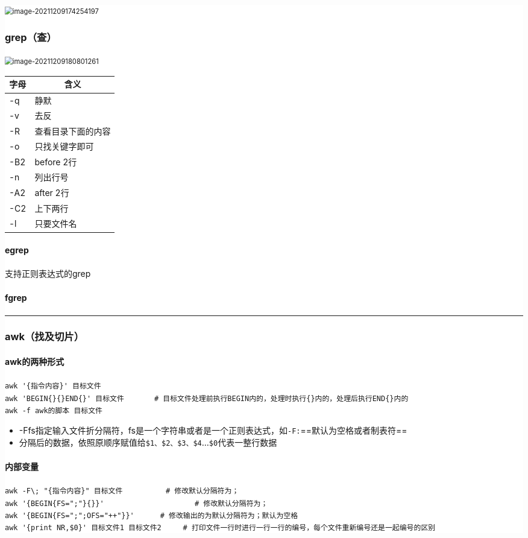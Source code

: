 <img src="C:\Users\ghdyx\AppData\Roaming\Typora\typora-user-images\image-20211209174254197.png" alt="image-20211209174254197" style="zoom:80%;" />

### grep（查）

<img src="C:\Users\ghdyx\AppData\Roaming\Typora\typora-user-images\image-20211209180801261.png" alt="image-20211209180801261" style="zoom:80%;" />

| 字母 | 含义               |
| ---- | ------------------ |
| -q   | 静默               |
| -v   | 去反               |
| -R   | 查看目录下面的内容 |
| -o   | 只找关键字即可     |
| -B2  | before 2行         |
| -n   | 列出行号           |
| -A2  | after 2行          |
| -C2  | 上下两行           |
| -l   | 只要文件名         |



#### egrep

支持正则表达式的grep

#### fgrep



---

### awk（找及切片）

#### awk的两种形式

```shell
awk '{指令内容}' 目标文件
awk 'BEGIN{}{}END{}' 目标文件		# 目标文件处理前执行BEGIN内的，处理时执行{}内的，处理后执行END{}内的
awk -f awk的脚本 目标文件
```

- -Ffs指定输入文件折分隔符，fs是一个字符串或者是一个正则表达式，如`-F:`==默认为空格或者制表符==
- 分隔后的数据，依照原顺序赋值给`$1、$2、$3、$4`...`$0`代表一整行数据

#### 内部变量

```shell
awk -F\; "{指令内容}" 目标文件			# 修改默认分隔符为；
awk '{BEGIN{FS=";"}{}}'						# 修改默认分隔符为；
awk '{BEGIN{FS=";";OFS="++"}}'		# 修改输出的为默认分隔符为；默认为空格
awk '{print NR,$0}' 目标文件1 目标文件2		# 打印文件一行时进行一行一行的编号，每个文件重新编号还是一起编号的区别
```
